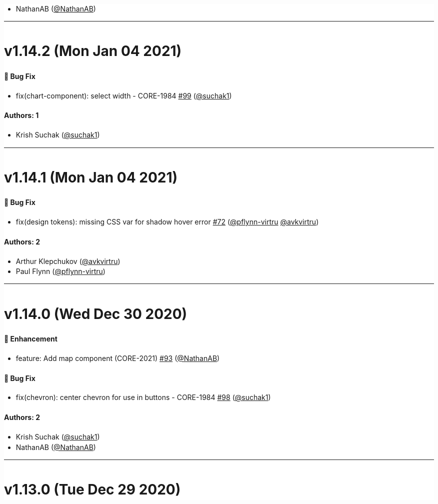 - NathanAB ([@NathanAB](https://github.com/NathanAB))

---

# v1.14.2 (Mon Jan 04 2021)

#### 🐛 Bug Fix

- fix(chart-component): select width - CORE-1984 [#99](https://github.com/virtru/virtuoso-design-system/pull/99) ([@suchak1](https://github.com/suchak1))

#### Authors: 1

- Krish Suchak ([@suchak1](https://github.com/suchak1))

---

# v1.14.1 (Mon Jan 04 2021)

#### 🐛 Bug Fix

- fix(design tokens): missing CSS var for shadow hover error [#72](https://github.com/virtru/virtuoso-design-system/pull/72) ([@pflynn-virtru](https://github.com/pflynn-virtru) [@avkvirtru](https://github.com/avkvirtru))

#### Authors: 2

- Arthur Klepchukov ([@avkvirtru](https://github.com/avkvirtru))
- Paul Flynn ([@pflynn-virtru](https://github.com/pflynn-virtru))

---

# v1.14.0 (Wed Dec 30 2020)

#### 🚀 Enhancement

- feature: Add map component (CORE-2021) [#93](https://github.com/virtru/virtuoso-design-system/pull/93) ([@NathanAB](https://github.com/NathanAB))

#### 🐛 Bug Fix

- fix(chevron): center chevron for use in buttons - CORE-1984 [#98](https://github.com/virtru/virtuoso-design-system/pull/98) ([@suchak1](https://github.com/suchak1))

#### Authors: 2

- Krish Suchak ([@suchak1](https://github.com/suchak1))
- NathanAB ([@NathanAB](https://github.com/NathanAB))

---

# v1.13.0 (Tue Dec 29 2020)
